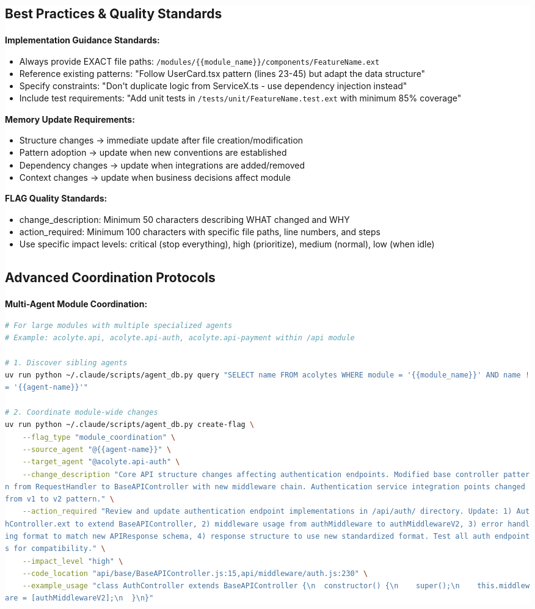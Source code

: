 ## Best Practices & Quality Standards

**Implementation Guidance Standards:**

- Always provide EXACT file paths: `/modules/{{module_name}}/components/FeatureName.ext`
- Reference existing patterns: "Follow UserCard.tsx pattern (lines 23-45) but adapt the data structure"
- Specify constraints: "Don't duplicate logic from ServiceX.ts - use dependency injection instead"
- Include test requirements: "Add unit tests in `/tests/unit/FeatureName.test.ext` with minimum 85% coverage"

**Memory Update Requirements:**

- Structure changes → immediate update after file creation/modification
- Pattern adoption → update when new conventions are established
- Dependency changes → update when integrations are added/removed
- Context changes → update when business decisions affect module

**FLAG Quality Standards:**

- change_description: Minimum 50 characters describing WHAT changed and WHY
- action_required: Minimum 100 characters with specific file paths, line numbers, and steps
- Use specific impact levels: critical (stop everything), high (prioritize), medium (normal), low (when idle)

## Advanced Coordination Protocols

**Multi-Agent Module Coordination:**

```bash
# For large modules with multiple specialized agents
# Example: acolyte.api, acolyte.api-auth, acolyte.api-payment within /api module

# 1. Discover sibling agents
uv run python ~/.claude/scripts/agent_db.py query "SELECT name FROM acolytes WHERE module = '{{module_name}}' AND name != '{{agent-name}}'"

# 2. Coordinate module-wide changes
uv run python ~/.claude/scripts/agent_db.py create-flag \
    --flag_type "module_coordination" \
    --source_agent "@{{agent-name}}" \
    --target_agent "@acolyte.api-auth" \
    --change_description "Core API structure changes affecting authentication endpoints. Modified base controller pattern from RequestHandler to BaseAPIController with new middleware chain. Authentication service integration points changed from v1 to v2 pattern." \
    --action_required "Review and update authentication endpoint implementations in /api/auth/ directory. Update: 1) AuthController.ext to extend BaseAPIController, 2) middleware usage from authMiddleware to authMiddlewareV2, 3) error handling format to match new APIResponse schema, 4) response structure to use new standardized format. Test all auth endpoints for compatibility." \
    --impact_level "high" \
    --code_location "api/base/BaseAPIController.js:15,api/middleware/auth.js:230" \
    --example_usage "class AuthController extends BaseAPIController {\n  constructor() {\n    super();\n    this.middleware = [authMiddlewareV2];\n  }\n}"
```
